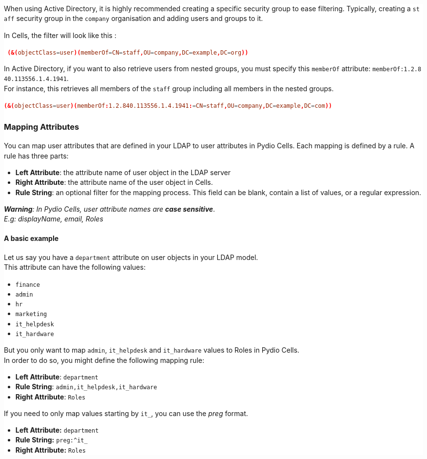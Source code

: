 When using Active Directory, it is highly recommended creating a specific security group to ease filtering. Typically, creating a `staff` security group in the `company` organisation and adding users and groups to it.

In Cells, the filter will look like this :

```conf
 (&(objectClass=user)(memberOf=CN=staff,OU=company,DC=example,DC=org))
```

In Active Directory, if you want to also retrieve users from nested groups, you must specify this `memberOf` attribute: `memberOf:1.2.840.113556.1.4.1941`.  
For instance, this retrieves all members of the `staff` group including all members in the nested groups.

```conf
(&(objectClass=user)(memberOf:1.2.840.113556.1.4.1941:=CN=staff,OU=company,DC=example,DC=com))
```

### Mapping Attributes

You can map user attributes that are defined in your LDAP to user attributes in Pydio Cells. Each mapping is defined by a rule. A rule has three parts:

- **Left Attribute**: the attribute name of user object in the LDAP server
- **Right Attribute**: the attribute name of the user object in Cells.
- **Rule String**: an optional filter for the mapping process. This field can be blank, contain a list of values, or a regular expression.

_**Warning**: In Pydio Cells, user attribute names are **case sensitive**_.  
_E.g: displayName, email, Roles_

#### A basic example

Let us say you have a `department` attribute on user objects in your LDAP model.  
This attribute can have the following values:

- `finance`
- `admin`
- `hr`
- `marketing`
- `it_helpdesk`
- `it_hardware`

But you only want to map `admin`, `it_helpdesk` and `it_hardware` values to Roles in Pydio Cells.  
In order to do so, you might define the following mapping rule:

- **Left Attribute**: `department`
- **Rule String**: `admin,it_helpdesk,it_hardware`
- **Right Attribute**: `Roles`

If you need to only map values starting by `it_`, you can use the _preg_ format.

- **Left Attribute:** `department`
- **Rule String:** `preg:^it_`
- **Right Attribute:** `Roles`


